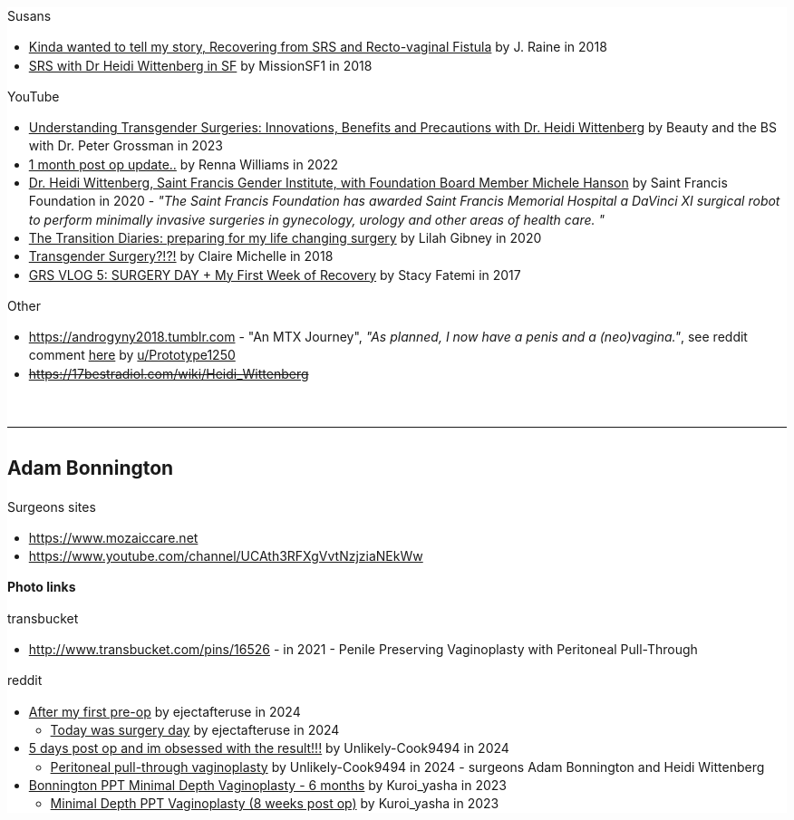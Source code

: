 Susans

* [Kinda wanted to tell my story, Recovering from SRS and Recto-vaginal Fistula](https://www.susans.org/forums/index.php/topic,235714.0.html) by J. Raine in 2018
* [SRS with Dr Heidi Wittenberg in SF](https://www.susans.org/forums/index.php?topic=232837.0) by MissionSF1 in 2018

YouTube

* [Understanding Transgender Surgeries: Innovations, Benefits and Precautions with Dr. Heidi Wittenberg](https://www.youtube.com/watch?v=dPLj9d-nUrE) by Beauty and the BS with Dr. Peter Grossman in 2023
* [1 month post op update..](https://www.youtube.com/watch?v=TEcMPoFo-c0) by Renna Williams in 2022
* [Dr. Heidi Wittenberg, Saint Francis Gender Institute, with Foundation Board Member Michele Hanson](https://www.youtube.com/watch?v=SUPRoRPSnkQ) by Saint Francis Foundation in 2020 - *"The Saint Francis Foundation has awarded Saint Francis Memorial Hospital a DaVinci XI surgical robot to perform minimally invasive surgeries in gynecology, urology and other areas of health care. "*
* [The Transition Diaries: preparing for my life changing surgery](https://www.youtube.com/watch?v=oqvolNnqEUI) by Lilah Gibney in 2020
* [Transgender Surgery?!?!](https://www.youtube.com/watch?v=CqLD9kTE05A) by Claire Michelle in 2018
* [GRS VLOG 5: SURGERY DAY + My First Week of Recovery](https://www.youtube.com/watch?v=zHgGjJRjNJw) by Stacy Fatemi in 2017

Other

* https://androgyny2018.tumblr.com - "An MTX Journey", *"As planned, I now have a penis and a (neo)vagina."*, see reddit comment [here](https://github.com/zp100/Transgender_Surgeries/blob/main/posts/r/Transgender_Surgeries/comments/rhvkxe/san_francisco_surgery_ppv_method_body_sculpting/hotc53h/content.html) by [u/Prototype1250](https://www.reddit.com/user/Prototype1250)
* ~~https://17bestradiol.com/wiki/Heidi_Wittenberg~~

<br />

---

## Adam Bonnington

Surgeons sites

* https://www.mozaiccare.net
* https://www.youtube.com/channel/UCAth3RFXgVvtNzjziaNEkWw

**Photo links**

transbucket

* http://www.transbucket.com/pins/16526 - in 2021 - Penile Preserving Vaginoplasty with Peritoneal Pull-Through

reddit

* [After my first pre-op](https://github.com/zp100/Transgender_Surgeries/blob/main/posts/r/Transgender_Surgeries/comments/1cc8vdx/after_my_first_preop/content.html) by ejectafteruse in 2024
    * [Today was surgery day](https://github.com/zp100/Transgender_Surgeries/blob/main/posts/r/Transgender_Surgeries/comments/1c5y03f/today_was_surgery_day/content.html) by ejectafteruse in 2024
* [5 days post op and im obsessed with the result!!!](https://github.com/zp100/Transgender_Surgeries/blob/main/posts/r/Transgender_Surgeries/comments/1epewul/5_days_post_op_and_im_obsessed_with_the_result/content.html) by Unlikely-Cook9494 in 2024
    * [Peritoneal pull-through vaginoplasty](https://github.com/zp100/Transgender_Surgeries/blob/main/posts/r/Transgender_Surgeries/comments/1emmhpn/peritoneal_pullthrough_vaginoplasty/content.html) by Unlikely-Cook9494 in 2024 - surgeons Adam Bonnington and Heidi Wittenberg
* [Bonnington PPT Minimal Depth Vaginoplasty - 6 months](https://github.com/zp100/Transgender_Surgeries/blob/main/posts/r/Transgender_Surgeries/comments/18dthmj/bonnington_ppt_minimal_depth_vaginoplasty_6_months/content.html) by Kuroi_yasha in 2023
    * [Minimal Depth PPT Vaginoplasty (8 weeks post op)](https://github.com/zp100/Transgender_Surgeries/blob/main/posts/r/Transgender_Surgeries/comments/15jwljq/minimal_depth_ppt_vaginoplasty_8_weeks_post_op/content.html) by Kuroi_yasha in 2023
